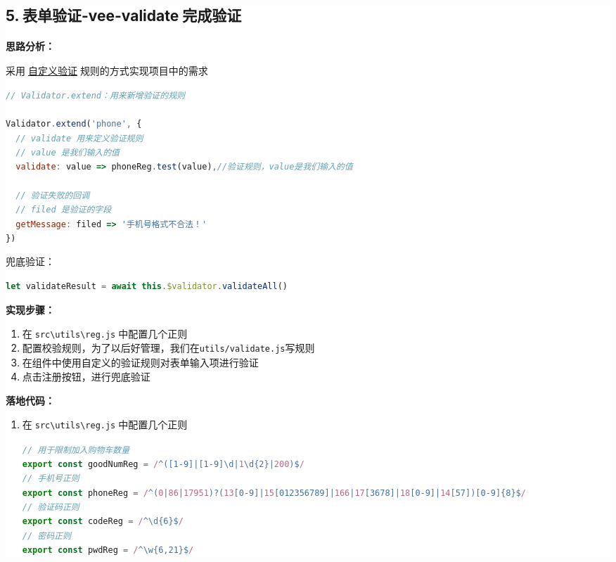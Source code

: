 







## 5. 表单验证-vee-validate 完成验证



**思路分析：**



采用 [自定义验证](https://vee-validate.logaretm.com/v2/guide/custom-rules.html#creating-a-custom-rule) 规则的方式实现项目中的需求



```js
// Validator.extend：用来新增验证的规则

Validator.extend('phone', {
  // validate 用来定义验证规则
  // value 是我们输入的值
  validate: value => phoneReg.test(value),//验证规则，value是我们输入的值
    
  // 验证失败的回调
  // filed 是验证的字段
  getMessage: filed => '手机号格式不合法！'
})
```



兜底验证：

```js
let validateResult = await this.$validator.validateAll()
```







**实现步骤：**



1. 在 `src\utils\reg.js` 中配置几个正则
2. 配置校验规则，为了以后好管理，我们在`utils/validate.js`写规则
3. 在组件中使用自定义的验证规则对表单输入项进行验证
4. 点击注册按钮，进行兜底验证



**落地代码：**



1. 在 `src\utils\reg.js` 中配置几个正则

   ```js
   // 用于限制加入购物车数量
   export const goodNumReg = /^([1-9]|[1-9]\d|1\d{2}|200)$/
   // 手机号正则
   export const phoneReg = /^(0|86|17951)?(13[0-9]|15[012356789]|166|17[3678]|18[0-9]|14[57])[0-9]{8}$/
   // 验证码正则
   export const codeReg = /^\d{6}$/
   // 密码正则
   export const pwdReg = /^\w{6,21}$/
   
   ```
